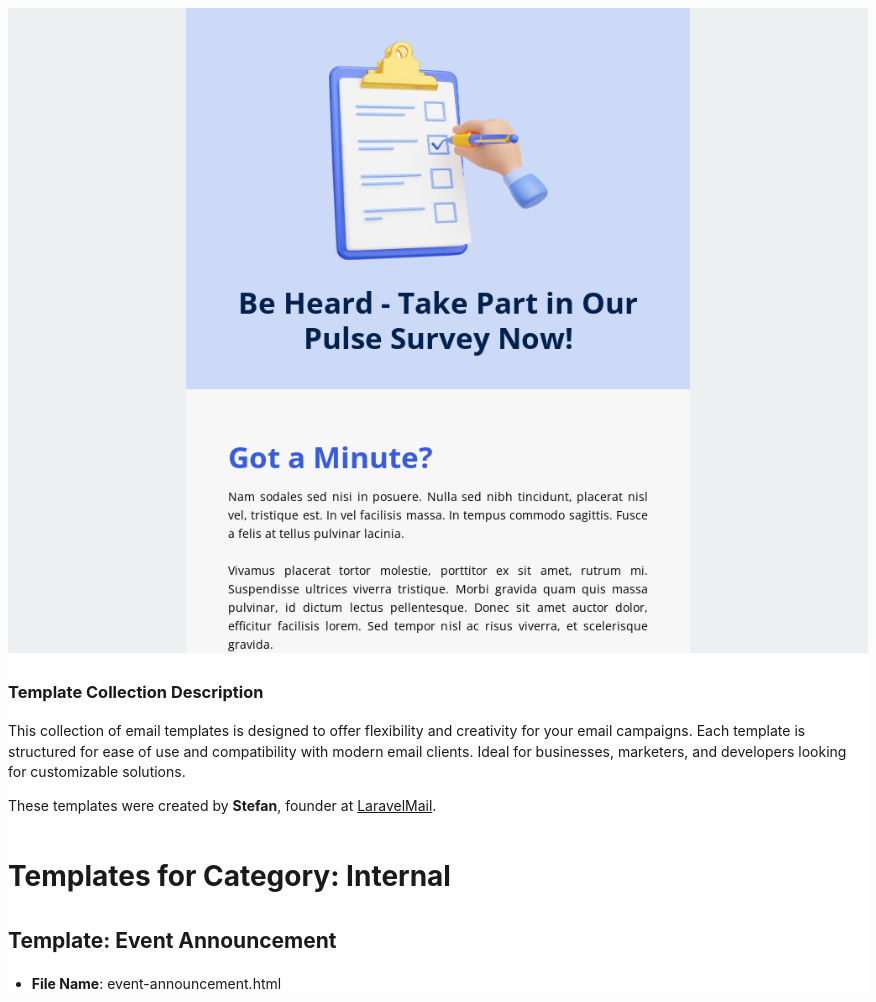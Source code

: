![Thumbnail for Pulse Survey](./pulse-survey.png)

### Template Collection Description
This collection of email templates is designed to offer flexibility and creativity for your email campaigns. Each template is structured for ease of use and compatibility with modern email clients. Ideal for businesses, marketers, and developers looking for customizable solutions.

These templates were created by **Stefan**, founder at [LaravelMail](https://laravelmail.com).

# Templates for Category: Internal

## Template: Event Announcement
- **File Name**: event-announcement.html